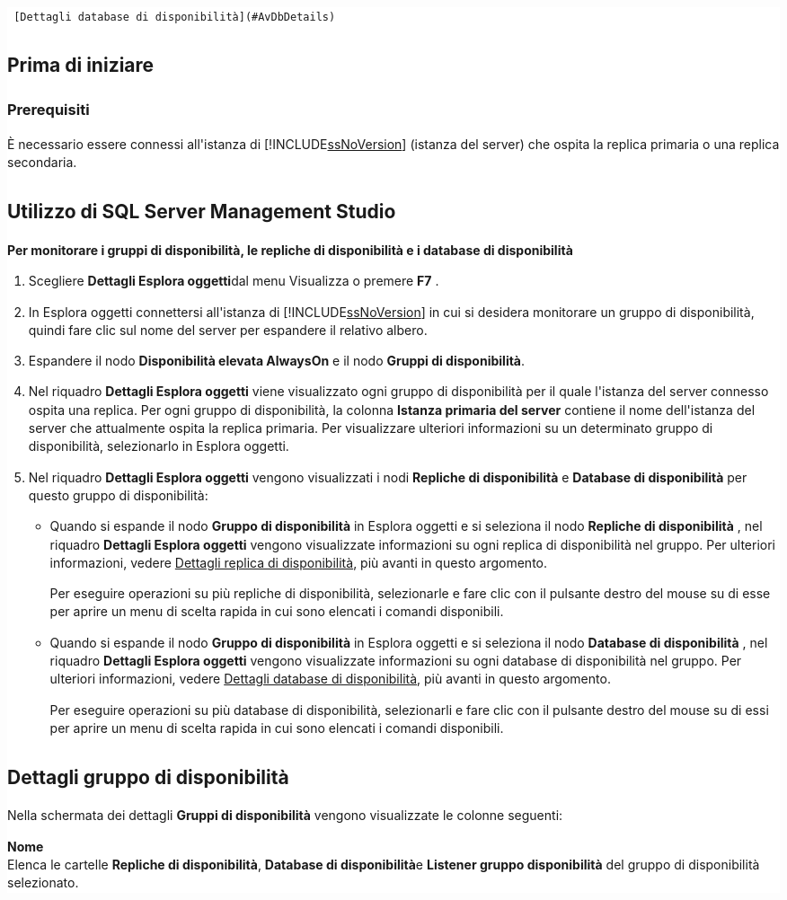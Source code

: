      [Dettagli database di disponibilità](#AvDbDetails)  
  
##  <a name="BeforeYouBegin"></a> Prima di iniziare  
  
###  <a name="Prerequisites"></a> Prerequisiti  
 È necessario essere connessi all'istanza di [!INCLUDE[ssNoVersion](../../../includes/ssnoversion-md.md)] (istanza del server) che ospita la replica primaria o una replica secondaria.  
  
##  <a name="SSMSProcedure"></a> Utilizzo di SQL Server Management Studio  
 **Per monitorare i gruppi di disponibilità, le repliche di disponibilità e i database di disponibilità**  
  
1.  Scegliere **Dettagli Esplora oggetti**dal menu Visualizza o premere **F7** .  
  
2.  In Esplora oggetti connettersi all'istanza di [!INCLUDE[ssNoVersion](../../../includes/ssnoversion-md.md)] in cui si desidera monitorare un gruppo di disponibilità, quindi fare clic sul nome del server per espandere il relativo albero.  
  
3.  Espandere il nodo **Disponibilità elevata AlwaysOn** e il nodo **Gruppi di disponibilità**.  
  
4.  Nel riquadro **Dettagli Esplora oggetti** viene visualizzato ogni gruppo di disponibilità per il quale l'istanza del server connesso ospita una replica. Per ogni gruppo di disponibilità, la colonna **Istanza primaria del server** contiene il nome dell'istanza del server che attualmente ospita la replica primaria.  Per visualizzare ulteriori informazioni su un determinato gruppo di disponibilità, selezionarlo in Esplora oggetti.  
  
5.  Nel riquadro **Dettagli Esplora oggetti** vengono visualizzati i nodi **Repliche di disponibilità** e **Database di disponibilità** per questo gruppo di disponibilità:  
  
    -   Quando si espande il nodo **Gruppo di disponibilità** in Esplora oggetti e si seleziona il nodo **Repliche di disponibilità** , nel riquadro **Dettagli Esplora oggetti** vengono visualizzate informazioni su ogni replica di disponibilità nel gruppo. Per ulteriori informazioni, vedere [Dettagli replica di disponibilità](#AvReplicaDetails), più avanti in questo argomento.  
  
         Per eseguire operazioni su più repliche di disponibilità, selezionarle e fare clic con il pulsante destro del mouse su di esse per aprire un menu di scelta rapida in cui sono elencati i comandi disponibili.  
  
    -   Quando si espande il nodo **Gruppo di disponibilità** in Esplora oggetti e si seleziona il nodo **Database di disponibilità** , nel riquadro **Dettagli Esplora oggetti** vengono visualizzate informazioni su ogni database di disponibilità nel gruppo. Per ulteriori informazioni, vedere [Dettagli database di disponibilità](#AvDbDetails), più avanti in questo argomento.  
  
         Per eseguire operazioni su più database di disponibilità, selezionarli e fare clic con il pulsante destro del mouse su di essi per aprire un menu di scelta rapida in cui sono elencati i comandi disponibili.  
  
##  <a name="AvGroupsDetails"></a> Dettagli gruppo di disponibilità  
 Nella schermata dei dettagli **Gruppi di disponibilità** vengono visualizzate le colonne seguenti:  
  
 **Nome**  
 Elenca le cartelle **Repliche di disponibilità**, **Database di disponibilità**e **Listener gruppo disponibilità** del gruppo di disponibilità selezionato.  
  
